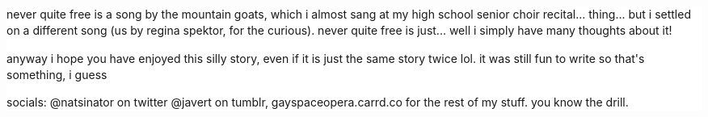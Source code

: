 never quite free is a song by the mountain goats, which i almost sang at my high school senior choir recital... thing... but i settled on a different song (us by regina spektor, for the curious). never quite free is just... well i simply have many thoughts about it!

anyway i hope you have enjoyed this silly story, even if it is just the same story twice lol. it was still fun to write so that's something, i guess

socials: @natsinator on twitter @javert on tumblr, gayspaceopera.carrd.co for the rest of my stuff. you know the drill.

